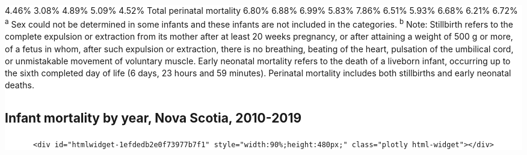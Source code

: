    <td style="text-align:left;"> 4.46% </td>
   <td style="text-align:left;"> 3.08% </td>
   <td style="text-align:left;"> 4.89% </td>
   <td style="text-align:left;"> 5.09% </td>
   <td style="text-align:left;"> 4.52% </td>
  </tr>
  <tr>
   <td style="text-align:left;font-weight: bold;border-right:1px solid;padding-left: 2em;" indentlevel="1"> Total perinatal mortality </td>
   <td style="text-align:left;"> 6.80% </td>
   <td style="text-align:left;"> 6.88% </td>
   <td style="text-align:left;"> 6.99% </td>
   <td style="text-align:left;"> 5.83% </td>
   <td style="text-align:left;"> 7.86% </td>
   <td style="text-align:left;"> 6.51% </td>
   <td style="text-align:left;"> 5.93% </td>
   <td style="text-align:left;"> 6.68% </td>
   <td style="text-align:left;"> 6.21% </td>
   <td style="text-align:left;"> 6.72% </td>
  </tr>
</tbody>
<tfoot>
<tr>
<td style = 'padding: 0; border:0;' colspan='100%'><sup>a</sup> Sex could not be determined in some infants and these infants are not included in the categories.</td>
</tr>
<tr>
<td style = 'padding: 0; border:0;' colspan='100%'><sup>b</sup> Note: Stillbirth refers to the complete expulsion or extraction from its mother after at least 20 weeks pregnancy, or after attaining a weight of 500 g or more, of a fetus in whom, after such expulsion or extraction, there is no breathing, beating of the heart, pulsation of the umbilical cord, or unmistakable movement of voluntary muscle. Early neonatal mortality refers to the death of a liveborn infant, occurring up to the sixth completed day of life (6 days, 23 hours and 59 minutes). Perinatal mortality includes both stillbirths and early neonatal deaths.</td>
</tr>
</tfoot>
</table>

## Infant mortality by year, Nova Scotia, 2010-2019

<div class="figure" style="text-align: center">

```{=html}
<div id="htmlwidget-1efdedb2e0f73977b7f1" style="width:90%;height:480px;" class="plotly html-widget"></div>
```